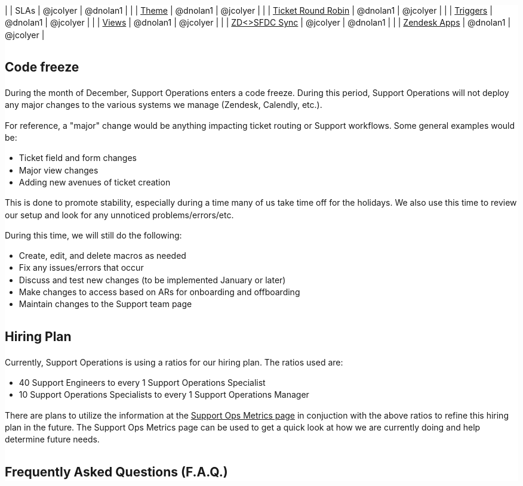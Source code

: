| | SLAs | @jcolyer | @dnolan1 |
| | [Theme](https://gitlab.com/gitlab-com/support/support-ops/zendesk-us-federal/zendesk-theme) | @dnolan1 | @jcolyer |
| | [Ticket Round Robin](https://gitlab.com/gitlab-com/support/support-ops/zendesk-us-federal/ticket-round-robin) | @dnolan1 | @jcolyer |
| | [Triggers](https://gitlab.com/gitlab-com/support/support-ops/zendesk-us-federal/triggers) | @dnolan1 | @jcolyer |
| | [Views](https://gitlab.com/gitlab-com/support/support-ops/zendesk-us-federal/views) | @dnolan1 | @jcolyer |
| | [ZD<>SFDC Sync](https://gitlab.com/gitlab-com/support/support-ops/zendesk-us-federal/zd-sfdc-sync-us-federal) | @jcolyer | @dnolan1 |
| | [Zendesk Apps](https://gitlab.com/gitlab-com/support/support-ops/zendesk-us-federal/zendesk-apps) | @dnolan1 | @jcolyer |

## Code freeze

During the month of December, Support Operations enters a code freeze. During
this period, Support Operations will not deploy any major changes to the
various systems we manage (Zendesk, Calendly, etc.).

For reference, a "major" change would be anything impacting ticket routing
or Support workflows. Some general examples would be:

* Ticket field and form changes
* Major view changes
* Adding new avenues of ticket creation

This is done to promote stability, especially during a time many of us take
time off for the holidays. We also use this time to review our setup and look
for any unnoticed problems/errors/etc.

During this time, we will still do the following:

* Create, edit, and delete macros as needed
* Fix any issues/errors that occur
* Discuss and test new changes (to be implemented January or later)
* Make changes to access based on ARs for onboarding and offboarding
* Maintain changes to the Support team page

## Hiring Plan

Currently, Support Operations is using a ratios for our hiring plan. The ratios
used are:

* 40 Support Engineers to every 1 Support Operations Specialist
* 10 Support Operations Specialists to every 1 Support Operations Manager

There are plans to utilize the information at the
[Support Ops Metrics page](https://gitlab-com.gitlab.io/support/support-ops/support-ops-tools/metrics/)
in conjuction with the above ratios to refine this hiring plan in the future.
The Support Ops Metrics page can be used to get a quick look at how we are
currently doing and help determine future needs.

## Frequently Asked Questions (F.A.Q.)
